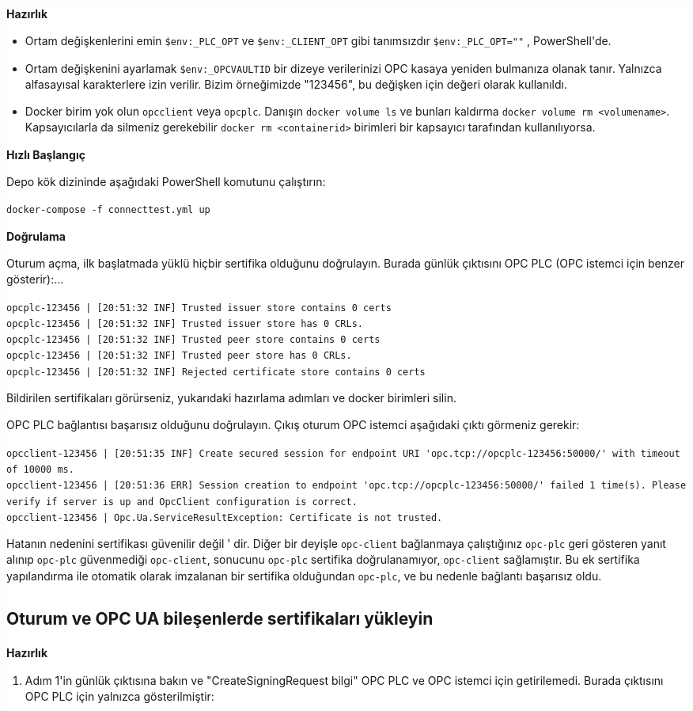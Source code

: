 **Hazırlık**

- Ortam değişkenlerini emin `$env:_PLC_OPT` ve `$env:_CLIENT_OPT` gibi tanımsızdır `$env:_PLC_OPT=""` , PowerShell'de.

- Ortam değişkenini ayarlamak `$env:_OPCVAULTID` bir dizeye verilerinizi OPC kasaya yeniden bulmanıza olanak tanır. Yalnızca alfasayısal karakterlere izin verilir. Bizim örneğimizde "123456", bu değişken için değeri olarak kullanıldı.

- Docker birim yok olun `opcclient` veya `opcplc`. Danışın `docker volume ls` ve bunları kaldırma `docker volume rm <volumename>`. Kapsayıcılarla da silmeniz gerekebilir `docker rm <containerid>` birimleri bir kapsayıcı tarafından kullanılıyorsa.

**Hızlı Başlangıç**

Depo kök dizininde aşağıdaki PowerShell komutunu çalıştırın:

```
docker-compose -f connecttest.yml up
```

**Doğrulama**

Oturum açma, ilk başlatmada yüklü hiçbir sertifika olduğunu doğrulayın. Burada günlük çıktısını OPC PLC (OPC istemci için benzer gösterir):...
```
opcplc-123456 | [20:51:32 INF] Trusted issuer store contains 0 certs
opcplc-123456 | [20:51:32 INF] Trusted issuer store has 0 CRLs.
opcplc-123456 | [20:51:32 INF] Trusted peer store contains 0 certs
opcplc-123456 | [20:51:32 INF] Trusted peer store has 0 CRLs.
opcplc-123456 | [20:51:32 INF] Rejected certificate store contains 0 certs
```
Bildirilen sertifikaları görürseniz, yukarıdaki hazırlama adımları ve docker birimleri silin.

OPC PLC bağlantısı başarısız olduğunu doğrulayın. Çıkış oturum OPC istemci aşağıdaki çıktı görmeniz gerekir:

```
opcclient-123456 | [20:51:35 INF] Create secured session for endpoint URI 'opc.tcp://opcplc-123456:50000/' with timeout of 10000 ms.
opcclient-123456 | [20:51:36 ERR] Session creation to endpoint 'opc.tcp://opcplc-123456:50000/' failed 1 time(s). Please verify if server is up and OpcClient configuration is correct.
opcclient-123456 | Opc.Ua.ServiceResultException: Certificate is not trusted.
```
Hatanın nedenini sertifikası güvenilir değil ' dir. Diğer bir deyişle `opc-client` bağlanmaya çalıştığınız `opc-plc` geri gösteren yanıt alınıp `opc-plc` güvenmediği `opc-client`, sonucunu `opc-plc` sertifika doğrulanamıyor, `opc-client` sağlamıştır. Bu ek sertifika yapılandırma ile otomatik olarak imzalanan bir sertifika olduğundan `opc-plc`, ve bu nedenle bağlantı başarısız oldu.

## <a name="sign-and-install-certificates-in-opc-ua-components"></a>Oturum ve OPC UA bileşenlerde sertifikaları yükleyin

**Hazırlık**
1. Adım 1'in günlük çıktısına bakın ve "CreateSigningRequest bilgi" OPC PLC ve OPC istemci için getirilemedi. Burada çıktısını OPC PLC için yalnızca gösterilmiştir:
